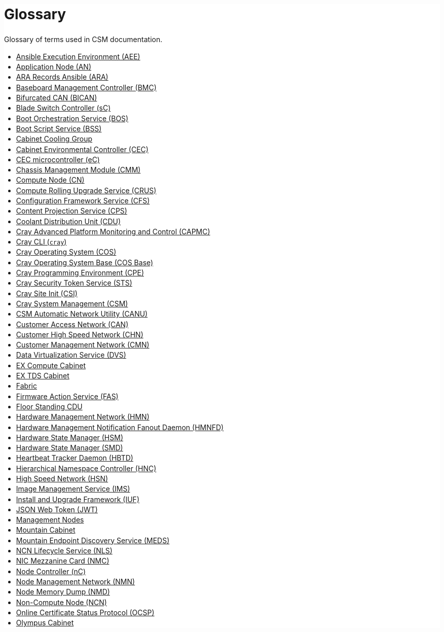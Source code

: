 # Glossary

Glossary of terms used in CSM documentation.

* [Ansible Execution Environment (AEE)](#ansible-execution-environment-aee)
* [Application Node (AN)](#application-node-an)
* [ARA Records Ansible (ARA)](#ara-records-ansible-ara)
* [Baseboard Management Controller (BMC)](#baseboard-management-controller-bmc)
* [Bifurcated CAN (BICAN)](#bifurcated-can-bican)
* [Blade Switch Controller (sC)](#blade-switch-controller-sc)
* [Boot Orchestration Service (BOS)](#boot-orchestration-service-bos)
* [Boot Script Service (BSS)](#boot-script-service-bss)
* [Cabinet Cooling Group](#cabinet-cooling-group)
* [Cabinet Environmental Controller (CEC)](#cabinet-environmental-controller-cec)
* [CEC microcontroller (eC)](#cec-microcontroller-ec)
* [Chassis Management Module (CMM)](#chassis-management-module-cmm)
* [Compute Node (CN)](#compute-node-cn)
* [Compute Rolling Upgrade Service (CRUS)](#compute-rolling-upgrade-service-crus)
* [Configuration Framework Service (CFS)](#configuration-framework-service-cfs)
* [Content Projection Service (CPS)](#content-projection-service-cps)
* [Coolant Distribution Unit (CDU)](#coolant-distribution-unit-cdu)
* [Cray Advanced Platform Monitoring and Control (CAPMC)](#cray-advanced-platform-monitoring-and-control-capmc)
* [Cray CLI (`cray`)](#cray-cli-cray)
* [Cray Operating System (COS)](#cray-operating-system-cos)
* [Cray Operating System Base (COS Base)](#cray-operating-system-base-cos-base)
* [Cray Programming Environment (CPE)](#cray-programming-environment-cpe)
* [Cray Security Token Service (STS)](#cray-security-token-service-sts)
* [Cray Site Init (CSI)](#cray-site-init-csi)
* [Cray System Management (CSM)](#cray-system-management-csm)
* [CSM Automatic Network Utility (CANU)](#csm-automatic-network-utility-canu)
* [Customer Access Network (CAN)](#customer-access-network-can)
* [Customer High Speed Network (CHN)](#customer-high-speed-network-chn)
* [Customer Management Network (CMN)](#customer-management-network-cmn)
* [Data Virtualization Service (DVS)](#data-virtualization-service-dvs)
* [EX Compute Cabinet](#ex-compute-cabinet)
* [EX TDS Cabinet](#ex-tds-cabinet)
* [Fabric](#fabric)
* [Firmware Action Service (FAS)](#firmware-action-service-fas)
* [Floor Standing CDU](#floor-standing-cdu)
* [Hardware Management Network (HMN)](#hardware-management-network-hmn)
* [Hardware Management Notification Fanout Daemon (HMNFD)](#hardware-management-notification-fanout-daemon-hmnfd)
* [Hardware State Manager (HSM)](#hardware-state-manager-hsm)
* [Hardware State Manager (SMD)](#hardware-state-manager-smd)
* [Heartbeat Tracker Daemon (HBTD)](#heartbeat-tracker-daemon-hbtd)
* [Hierarchical Namespace Controller (HNC)](#hierarchical-namespace-controller-hnc)
* [High Speed Network (HSN)](#high-speed-network-hsn)
* [Image Management Service (IMS)](#image-management-service-ims)
* [Install and Upgrade Framework (IUF)](#install-and-upgrade-framework-iuf)
* [JSON Web Token (JWT)](#json-web-token-jwt)
* [Management Nodes](#management-nodes)
* [Mountain Cabinet](#mountain-cabinet)
* [Mountain Endpoint Discovery Service (MEDS)](#mountain-endpoint-discovery-service-meds)
* [NCN Lifecycle Service (NLS)](#ncn-lifecycle-service-nls)
* [NIC Mezzanine Card (NMC)](#nic-mezzanine-card-nmc)
* [Node Controller (nC)](#node-controller-nc)
* [Node Management Network (NMN)](#node-management-network-nmn)
* [Node Memory Dump (NMD)](#node-memory-dump-nmd)
* [Non-Compute Node (NCN)](#non-compute-node-ncn)
* [Online Certificate Status Protocol (OCSP)](operations/security_and_authentication/Public_Key_Infrastructure_PKI.md#revocation-lists-and-online-certificate-status-protocol-ocsp)
* [Olympus Cabinet](#olympus-cabinet)